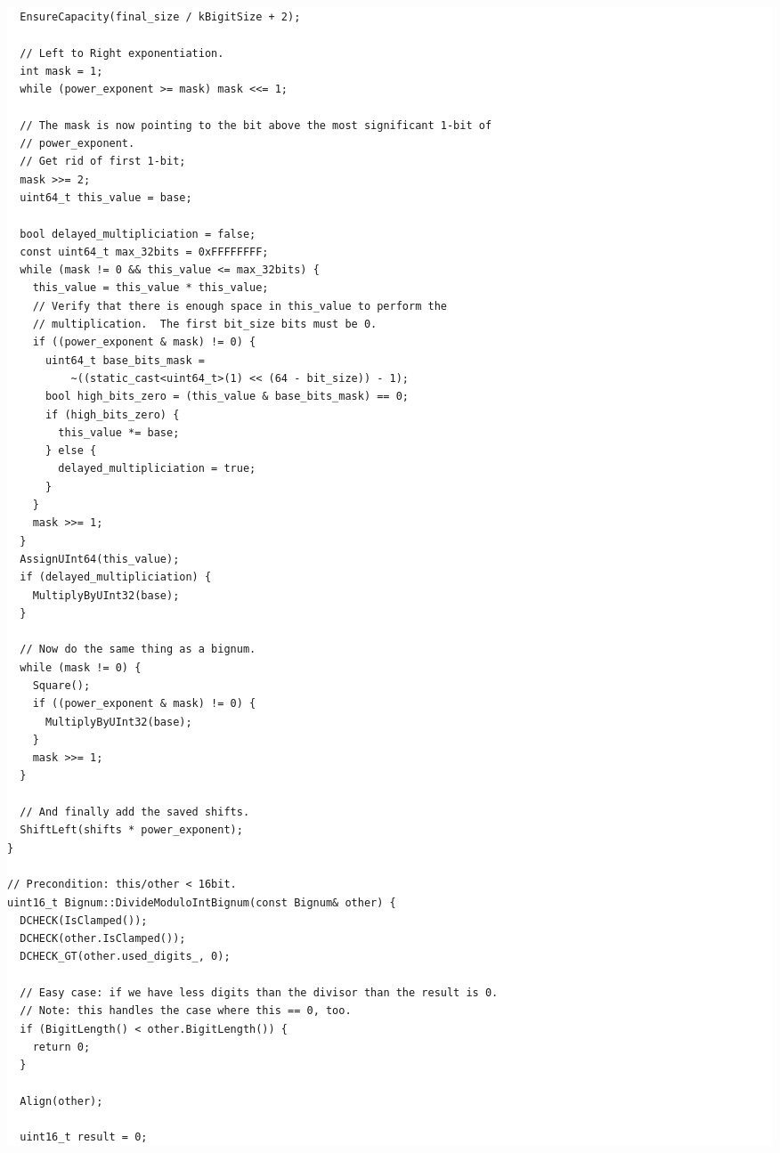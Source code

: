```
  EnsureCapacity(final_size / kBigitSize + 2);

  // Left to Right exponentiation.
  int mask = 1;
  while (power_exponent >= mask) mask <<= 1;

  // The mask is now pointing to the bit above the most significant 1-bit of
  // power_exponent.
  // Get rid of first 1-bit;
  mask >>= 2;
  uint64_t this_value = base;

  bool delayed_multipliciation = false;
  const uint64_t max_32bits = 0xFFFFFFFF;
  while (mask != 0 && this_value <= max_32bits) {
    this_value = this_value * this_value;
    // Verify that there is enough space in this_value to perform the
    // multiplication.  The first bit_size bits must be 0.
    if ((power_exponent & mask) != 0) {
      uint64_t base_bits_mask =
          ~((static_cast<uint64_t>(1) << (64 - bit_size)) - 1);
      bool high_bits_zero = (this_value & base_bits_mask) == 0;
      if (high_bits_zero) {
        this_value *= base;
      } else {
        delayed_multipliciation = true;
      }
    }
    mask >>= 1;
  }
  AssignUInt64(this_value);
  if (delayed_multipliciation) {
    MultiplyByUInt32(base);
  }

  // Now do the same thing as a bignum.
  while (mask != 0) {
    Square();
    if ((power_exponent & mask) != 0) {
      MultiplyByUInt32(base);
    }
    mask >>= 1;
  }

  // And finally add the saved shifts.
  ShiftLeft(shifts * power_exponent);
}

// Precondition: this/other < 16bit.
uint16_t Bignum::DivideModuloIntBignum(const Bignum& other) {
  DCHECK(IsClamped());
  DCHECK(other.IsClamped());
  DCHECK_GT(other.used_digits_, 0);

  // Easy case: if we have less digits than the divisor than the result is 0.
  // Note: this handles the case where this == 0, too.
  if (BigitLength() < other.BigitLength()) {
    return 0;
  }

  Align(other);

  uint16_t result = 0;
```
